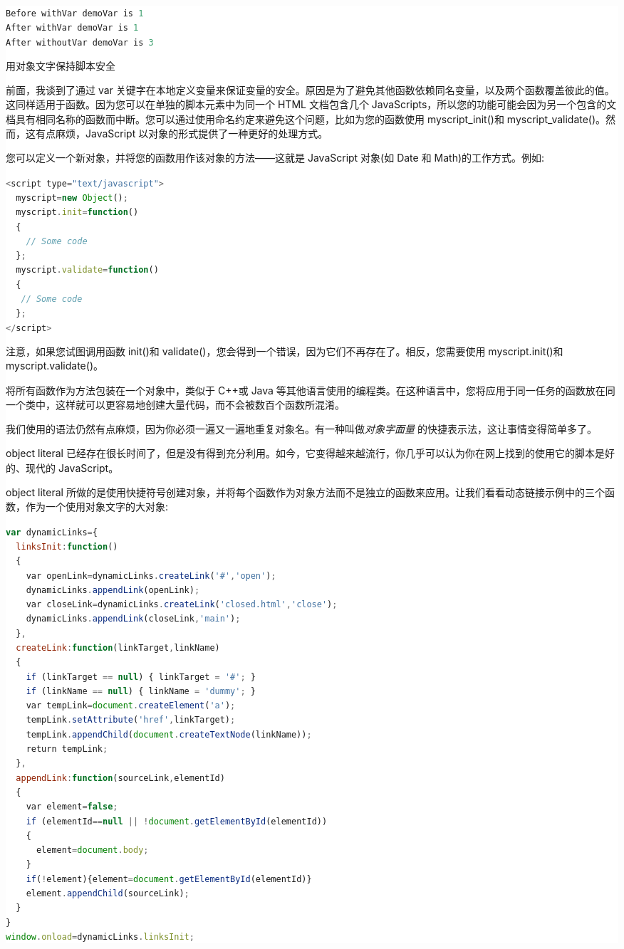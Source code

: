 ```js
Before withVar demoVar is 1
After withVar demoVar is 1
After withoutVar demoVar is 3
```

用对象文字保持脚本安全

前面，我谈到了通过 var 关键字在本地定义变量来保证变量的安全。原因是为了避免其他函数依赖同名变量，以及两个函数覆盖彼此的值。这同样适用于函数。因为您可以在单独的脚本元素中为同一个 HTML 文档包含几个 JavaScripts，所以您的功能可能会因为另一个包含的文档具有相同名称的函数而中断。您可以通过使用命名约定来避免这个问题，比如为您的函数使用 myscript_init()和 myscript_validate()。然而，这有点麻烦，JavaScript 以对象的形式提供了一种更好的处理方式。

您可以定义一个新对象，并将您的函数用作该对象的方法——这就是 JavaScript 对象(如 Date 和 Math)的工作方式。例如:

```js
<script type="text/javascript">
  myscript=new Object();
  myscript.init=function()
  {
    // Some code
  };
  myscript.validate=function()
  {
   // Some code
  };
</script>
```

注意，如果您试图调用函数 init()和 validate()，您会得到一个错误，因为它们不再存在了。相反，您需要使用 myscript.init()和 myscript.validate()。

将所有函数作为方法包装在一个对象中，类似于 C++或 Java 等其他语言使用的编程类。在这种语言中，您将应用于同一任务的函数放在同一个类中，这样就可以更容易地创建大量代码，而不会被数百个函数所混淆。

我们使用的语法仍然有点麻烦，因为你必须一遍又一遍地重复对象名。有一种叫做*对象字面量* 的快捷表示法，这让事情变得简单多了。

object literal 已经存在很长时间了，但是没有得到充分利用。如今，它变得越来越流行，你几乎可以认为你在网上找到的使用它的脚本是好的、现代的 JavaScript。

object literal 所做的是使用快捷符号创建对象，并将每个函数作为对象方法而不是独立的函数来应用。让我们看看动态链接示例中的三个函数，作为一个使用对象文字的大对象:

```js
var dynamicLinks={
  linksInit:function()
  {
    var openLink=dynamicLinks.createLink('#','open');
    dynamicLinks.appendLink(openLink);
    var closeLink=dynamicLinks.createLink('closed.html','close');
    dynamicLinks.appendLink(closeLink,'main');
  },
  createLink:function(linkTarget,linkName)
  {
    if (linkTarget == null) { linkTarget = '#'; }
    if (linkName == null) { linkName = 'dummy'; }
    var tempLink=document.createElement('a');
    tempLink.setAttribute('href',linkTarget);
    tempLink.appendChild(document.createTextNode(linkName));
    return tempLink;
  },
  appendLink:function(sourceLink,elementId)
  {
    var element=false;
    if (elementId==null || !document.getElementById(elementId))
    {
      element=document.body;
    }
    if(!element){element=document.getElementById(elementId)}
    element.appendChild(sourceLink);
  }
}
window.onload=dynamicLinks.linksInit;
```